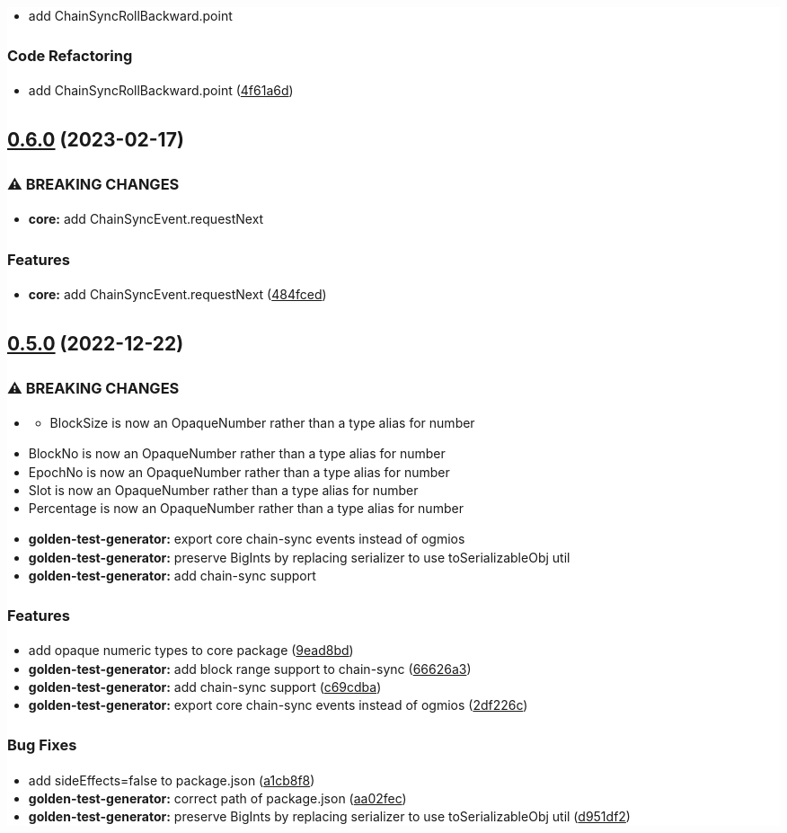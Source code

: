 - add ChainSyncRollBackward.point

### Code Refactoring

- add ChainSyncRollBackward.point ([4f61a6d](https://github.com/input-output-hk/cardano-js-sdk/commit/4f61a6d960adb85f762c09fb61d1a461e907cd72))

## [0.6.0](https://github.com/input-output-hk/cardano-js-sdk/compare/@cardano-sdk/golden-test-generator@0.5.0...@cardano-sdk/golden-test-generator@0.6.0) (2023-02-17)

### ⚠ BREAKING CHANGES

- **core:** add ChainSyncEvent.requestNext

### Features

- **core:** add ChainSyncEvent.requestNext ([484fced](https://github.com/input-output-hk/cardano-js-sdk/commit/484fced69079f004141ae9eb9c5129328d4cbc01))

## [0.5.0](https://github.com/input-output-hk/cardano-js-sdk/compare/@cardano-sdk/golden-test-generator@0.4.2...@cardano-sdk/golden-test-generator@0.5.0) (2022-12-22)

### ⚠ BREAKING CHANGES

- - BlockSize is now an OpaqueNumber rather than a type alias for number

* BlockNo is now an OpaqueNumber rather than a type alias for number
* EpochNo is now an OpaqueNumber rather than a type alias for number
* Slot is now an OpaqueNumber rather than a type alias for number
* Percentage is now an OpaqueNumber rather than a type alias for number

- **golden-test-generator:** export core chain-sync events instead of ogmios
- **golden-test-generator:** preserve BigInts by replacing serializer to use toSerializableObj util
- **golden-test-generator:** add chain-sync support

### Features

- add opaque numeric types to core package ([9ead8bd](https://github.com/input-output-hk/cardano-js-sdk/commit/9ead8bdb34b7ffc57c32f9ab18a6c6ca14af3fda))
- **golden-test-generator:** add block range support to chain-sync ([66626a3](https://github.com/input-output-hk/cardano-js-sdk/commit/66626a35d4b947713c41492fecd031877165565e))
- **golden-test-generator:** add chain-sync support ([c69cdba](https://github.com/input-output-hk/cardano-js-sdk/commit/c69cdbaac6f3a1c12dce6d6d2ab9397c47314a18))
- **golden-test-generator:** export core chain-sync events instead of ogmios ([2df226c](https://github.com/input-output-hk/cardano-js-sdk/commit/2df226c5f10b3c8f66c6dd06e6d5b5d1588fd66c))

### Bug Fixes

- add sideEffects=false to package.json ([a1cb8f8](https://github.com/input-output-hk/cardano-js-sdk/commit/a1cb8f807e8d5947d0c512e0918713ff97d5d48e))
- **golden-test-generator:** correct path of package.json ([aa02fec](https://github.com/input-output-hk/cardano-js-sdk/commit/aa02fec0f4bcdc2b37695904304d27ebc7ff8150))
- **golden-test-generator:** preserve BigInts by replacing serializer to use toSerializableObj util ([d951df2](https://github.com/input-output-hk/cardano-js-sdk/commit/d951df2c2d852a66f1392b4903c0d588b3916b3b))
